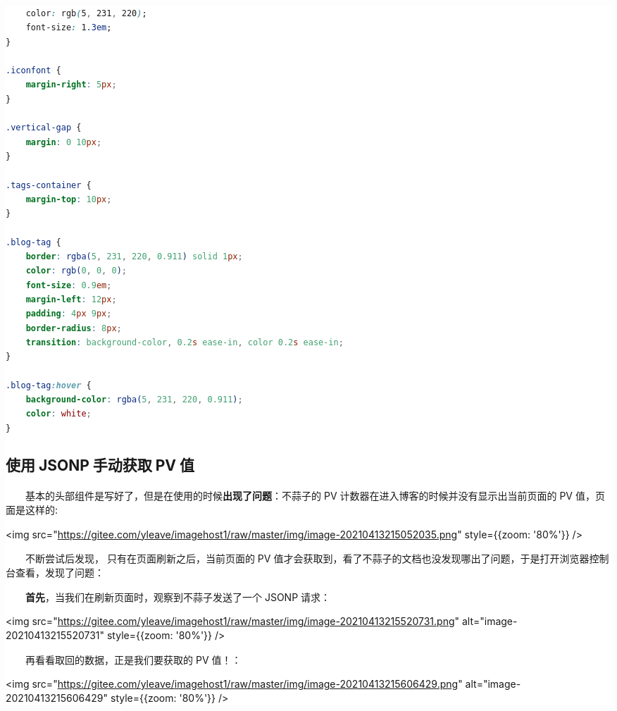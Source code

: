 ```css
    color: rgb(5, 231, 220);
    font-size: 1.3em;
}

.iconfont {
    margin-right: 5px;
}

.vertical-gap {
    margin: 0 10px;
}

.tags-container {
    margin-top: 10px;
}

.blog-tag {
    border: rgba(5, 231, 220, 0.911) solid 1px;
    color: rgb(0, 0, 0);
    font-size: 0.9em;
    margin-left: 12px;
    padding: 4px 9px;
    border-radius: 8px;
    transition: background-color, 0.2s ease-in, color 0.2s ease-in;
}

.blog-tag:hover {
    background-color: rgba(5, 231, 220, 0.911);
    color: white;
}
```

</TabItem>
</Tabs>




## 使用 JSONP 手动获取 PV 值

&emsp;&emsp;基本的头部组件是写好了，但是在使用的时候**出现了问题**：不蒜子的 PV  计数器在进入博客的时候并没有显示出当前页面的 PV 值，页面是这样的:

<img src="https://gitee.com/yleave/imagehost1/raw/master/img/image-20210413215052035.png" style={{zoom: '80%'}} />

&emsp;&emsp;不断尝试后发现， 只有在页面刷新之后，当前页面的 PV 值才会获取到，看了不蒜子的文档也没发现哪出了问题，于是打开浏览器控制台查看，发现了问题：

&emsp;&emsp;**首先**，当我们在刷新页面时，观察到不蒜子发送了一个 JSONP 请求：

<img src="https://gitee.com/yleave/imagehost1/raw/master/img/image-20210413215520731.png" alt="image-20210413215520731" style={{zoom: '80%'}} />

&emsp;&emsp;再看看取回的数据，正是我们要获取的 PV 值！：

<img src="https://gitee.com/yleave/imagehost1/raw/master/img/image-20210413215606429.png" alt="image-20210413215606429" style={{zoom: '80%'}} />

